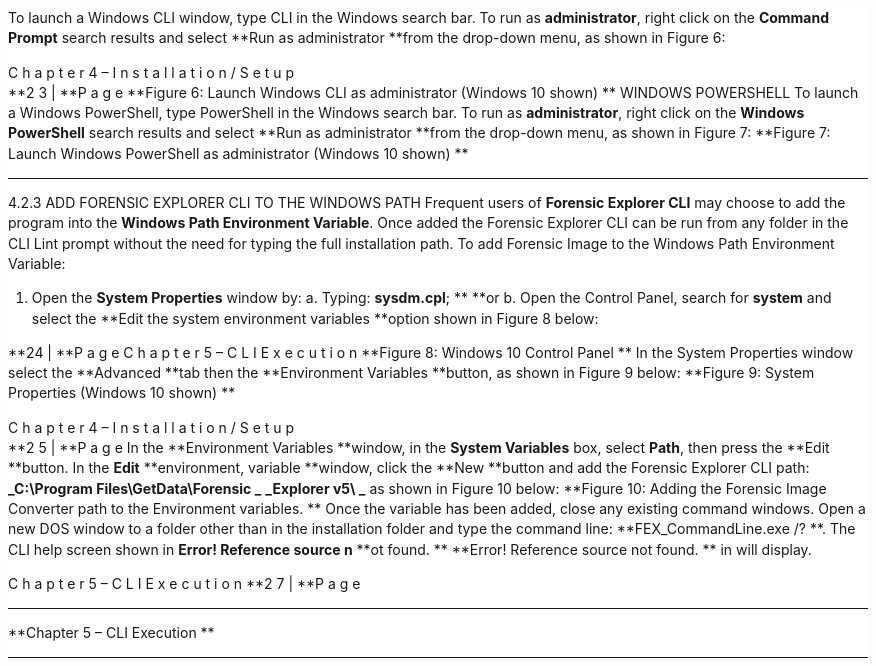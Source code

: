 To launch a Windows CLI window, type CLI in the Windows search bar. To run as **administrator**, right click on the **Command** **Prompt** search results and select **Run as administrator **from the drop-down menu, as shown in Figure 6:

C h a p t e r 4 – I n s t a l l a t i o n / S e t u p  
**2 3 | **P a g e
**Figure 6: Launch Windows CLI as administrator \(Windows 10 shown\) **
WINDOWS POWERSHELL
To launch a Windows PowerShell, type PowerShell in the Windows search bar. To run as **administrator**, right click on the **Windows** **PowerShell** search results and select **Run as administrator **from the drop-down menu, as shown in Figure 7:
**Figure 7: Launch Windows PowerShell as administrator \(Windows 10 shown\) **

---

4.2.3
ADD FORENSIC EXPLORER CLI TO THE WINDOWS PATH
Frequent users of **Forensic Explorer CLI** may choose to add the program into the **Windows Path Environment Variable**. Once added the Forensic Explorer CLI can be run from any folder in the CLI Lint prompt without the need for typing the full installation path.
To add Forensic Image to the Windows Path Environment Variable:

1. Open the **System Properties** window by:
   a. Typing: **sysdm.cpl**; \*\* **or
   b. Open the Control Panel, search for **system** and select the **Edit the system environment variables \*\*option shown in Figure 8 below:

**24 | **P a g e
C h a p t e r 5 – C L I E x e c u t i o n
**Figure 8: Windows 10 Control Panel **
In the System Properties window select the **Advanced **tab then the **Environment Variables **button, as shown in Figure 9 below:
**Figure 9: System Properties \(Windows 10 shown\) **

C h a p t e r 4 – I n s t a l l a t i o n / S e t u p  
**2 5 | **P a g e
In the **Environment Variables **window, in the **System Variables** box, select **Path**, then press the **Edit **button. In the **Edit** **environment, variable **window, click the **New **button and add the Forensic Explorer CLI path: **_C:\\Program Files\\GetData\\Forensic _**
**_Explorer v5\\ _** as shown in Figure 10 below:
**Figure 10: Adding the Forensic Image Converter path to the Environment variables. **
Once the variable has been added, close any existing command windows. Open a new DOS window to a folder other than in the installation folder and type the command line: **FEX_CommandLine.exe /? **. The CLI help screen shown in **Error\! Reference source n** **ot found. ** **Error\! Reference source not found. ** in will display.

C h a p t e r 5 – C L I E x e c u t i o n
**2 7 | **P a g e

---

**Chapter 5 – CLI Execution **

---
